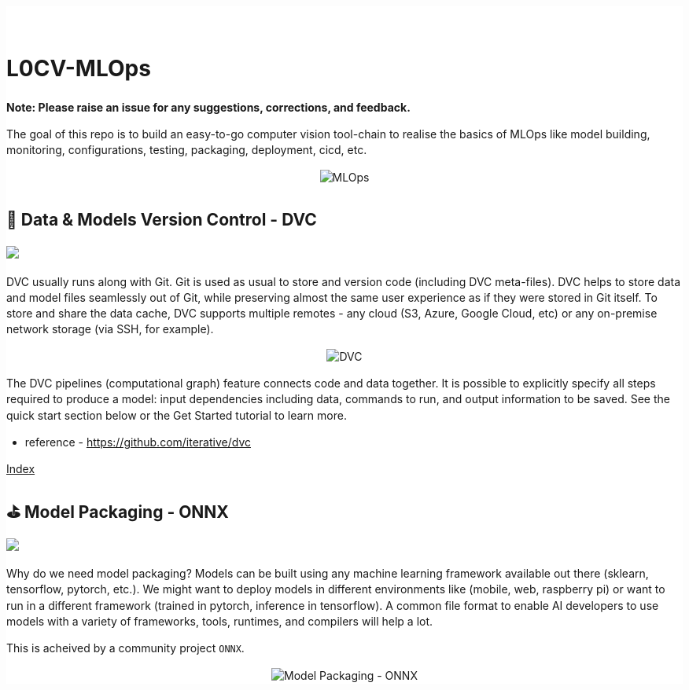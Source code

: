 <br>

# L0CV-MLOps

<b>Note: Please raise an issue for any suggestions, corrections, and feedback.</b>

The goal of this repo is to build an easy-to-go computer vision tool-chain to realise the basics of MLOps like model building, monitoring, configurations, testing, packaging, deployment, cicd, etc.

<p align="center">
    <img  src="https://github.com/Charmve/computer-vision-in-action/blob/main/docs/L0CV/images/summary.png" alt="MLOps" title="MLOps">
</p>


## 🍃 Data & Models Version Control - DVC <a name="DVC"></a>

<img src="https://img.shields.io/static/v1.svg?style=for-the-badge&label=difficulty&message=easy&color=green"/>

DVC usually runs along with Git. Git is used as usual to store and version code (including DVC meta-files). DVC helps to store data and model files seamlessly out of Git, while preserving almost the same user experience as if they were stored in Git itself. To store and share the data cache, DVC supports multiple remotes - any cloud (S3, Azure, Google Cloud, etc) or any on-premise network storage (via SSH, for example).

<p align="center">
    <img  src="https://github.com/Charmve/computer-vision-in-action/blob/main/docs/L0CV/images/how_dvc_works.gif" alt="DVC" title="DVC">
</p>

The DVC pipelines (computational graph) feature connects code and data together. It is possible to explicitly specify all steps required to produce a model: input dependencies including data, commands to run, and output information to be saved. See the quick start section below or the Get Started tutorial to learn more.


- reference - https://github.com/iterative/dvc

[Index](#features)

## ⛳ Model Packaging - ONNX <a name="ONNX"></a>

<img src="https://img.shields.io/static/v1.svg?style=for-the-badge&label=difficulty&message=medium&color=orange"/>

Why do we need model packaging? Models can be built using any machine learning framework available out there (sklearn, tensorflow, pytorch, etc.). We might want to deploy models in different environments like (mobile, web, raspberry pi) or want to run in a different framework (trained in pytorch, inference in tensorflow). A common file format to enable AI developers to use models with a variety of frameworks, tools, runtimes, and compilers will help a lot.

This is acheived by a community project ``ONNX``.

<p align="center">
    <img  src="https://github.com/Charmve/computer-vision-in-action/blob/main/docs/L0CV/images/onnx.jpeg" width="80%" alt="Model Packaging - ONNX" title="Model Packaging - ONNX">
</p>
